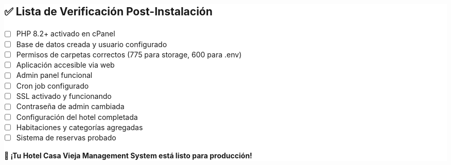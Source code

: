 
## ✅ Lista de Verificación Post-Instalación

- [ ] PHP 8.2+ activado en cPanel
- [ ] Base de datos creada y usuario configurado
- [ ] Permisos de carpetas correctos (775 para storage, 600 para .env)
- [ ] Aplicación accesible via web
- [ ] Admin panel funcional
- [ ] Cron job configurado
- [ ] SSL activado y funcionando
- [ ] Contraseña de admin cambiada
- [ ] Configuración del hotel completada
- [ ] Habitaciones y categorías agregadas
- [ ] Sistema de reservas probado

**🎉 ¡Tu Hotel Casa Vieja Management System está listo para producción!**
